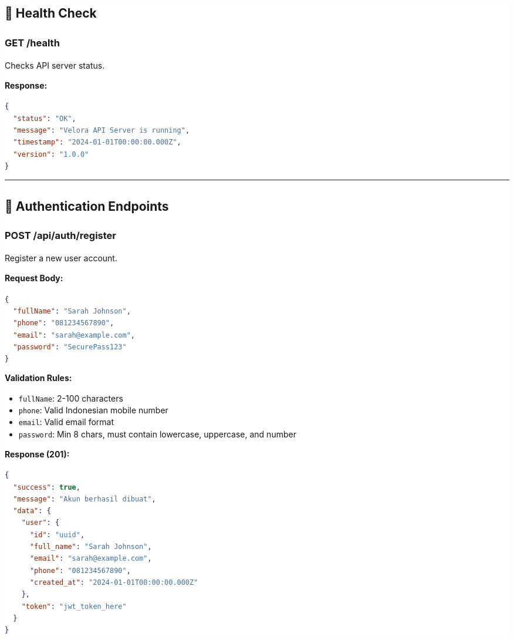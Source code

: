 
## 🏥 Health Check

### GET /health

Checks API server status.

**Response:**

```json
{
  "status": "OK",
  "message": "Velora API Server is running",
  "timestamp": "2024-01-01T00:00:00.000Z",
  "version": "1.0.0"
}
```

---

## 🔐 Authentication Endpoints

### POST /api/auth/register

Register a new user account.

**Request Body:**

```json
{
  "fullName": "Sarah Johnson",
  "phone": "081234567890",
  "email": "sarah@example.com",
  "password": "SecurePass123"
}
```

**Validation Rules:**

- `fullName`: 2-100 characters
- `phone`: Valid Indonesian mobile number
- `email`: Valid email format
- `password`: Min 8 chars, must contain lowercase, uppercase, and number

**Response (201):**

```json
{
  "success": true,
  "message": "Akun berhasil dibuat",
  "data": {
    "user": {
      "id": "uuid",
      "full_name": "Sarah Johnson",
      "email": "sarah@example.com",
      "phone": "081234567890",
      "created_at": "2024-01-01T00:00:00.000Z"
    },
    "token": "jwt_token_here"
  }
}
```
